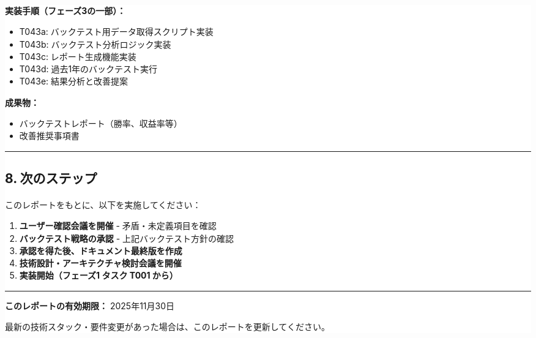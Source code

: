 **実装手順（フェーズ3の一部）：**

- T043a: バックテスト用データ取得スクリプト実装
- T043b: バックテスト分析ロジック実装
- T043c: レポート生成機能実装
- T043d: 過去1年のバックテスト実行
- T043e: 結果分析と改善提案

**成果物：**

- バックテストレポート（勝率、収益率等）
- 改善推奨事項書

---

## 8. 次のステップ

このレポートをもとに、以下を実施してください：

1. **ユーザー確認会議を開催** - 矛盾・未定義項目を確認
2. **バックテスト戦略の承認** - 上記バックテスト方針の確認
3. **承認を得た後、ドキュメント最終版を作成**
4. **技術設計・アーキテクチャ検討会議を開催**
5. **実装開始（フェーズ1 タスク T001 から）**

---

**このレポートの有効期限：** 2025年11月30日

最新の技術スタック・要件変更があった場合は、このレポートを更新してください。
